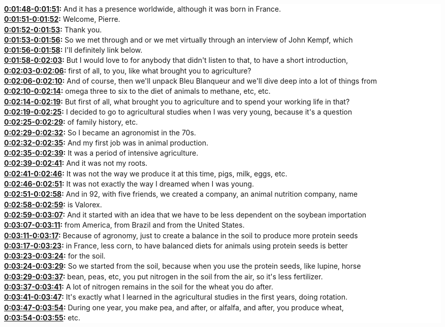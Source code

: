 **[0:01:48-0:01:51](https://investinginregenerativeagriculture.com/2020/11/17/pierre-weill/#t=0:01:48):**  And it has a presence worldwide, although it was born in France.  
**[0:01:51-0:01:52](https://investinginregenerativeagriculture.com/2020/11/17/pierre-weill/#t=0:01:51):**  Welcome, Pierre.  
**[0:01:52-0:01:53](https://investinginregenerativeagriculture.com/2020/11/17/pierre-weill/#t=0:01:52):**  Thank you.  
**[0:01:53-0:01:56](https://investinginregenerativeagriculture.com/2020/11/17/pierre-weill/#t=0:01:53):**  So we met through and or we met virtually through an interview of John Kempf, which  
**[0:01:56-0:01:58](https://investinginregenerativeagriculture.com/2020/11/17/pierre-weill/#t=0:01:56):**  I'll definitely link below.  
**[0:01:58-0:02:03](https://investinginregenerativeagriculture.com/2020/11/17/pierre-weill/#t=0:01:58):**  But I would love to for anybody that didn't listen to that, to have a short introduction,  
**[0:02:03-0:02:06](https://investinginregenerativeagriculture.com/2020/11/17/pierre-weill/#t=0:02:03):**  first of all, to you, like what brought you to agriculture?  
**[0:02:06-0:02:10](https://investinginregenerativeagriculture.com/2020/11/17/pierre-weill/#t=0:02:06):**  And of course, then we'll unpack Bleu Blanqueur and we'll dive deep into a lot of things from  
**[0:02:10-0:02:14](https://investinginregenerativeagriculture.com/2020/11/17/pierre-weill/#t=0:02:10):**  omega three to six to the diet of animals to methane, etc, etc.  
**[0:02:14-0:02:19](https://investinginregenerativeagriculture.com/2020/11/17/pierre-weill/#t=0:02:14):**  But first of all, what brought you to agriculture and to spend your working life in that?  
**[0:02:19-0:02:25](https://investinginregenerativeagriculture.com/2020/11/17/pierre-weill/#t=0:02:19):**  I decided to go to agricultural studies when I was very young, because it's a question  
**[0:02:25-0:02:29](https://investinginregenerativeagriculture.com/2020/11/17/pierre-weill/#t=0:02:25):**  of family history, etc.  
**[0:02:29-0:02:32](https://investinginregenerativeagriculture.com/2020/11/17/pierre-weill/#t=0:02:29):**  So I became an agronomist in the 70s.  
**[0:02:32-0:02:35](https://investinginregenerativeagriculture.com/2020/11/17/pierre-weill/#t=0:02:32):**  And my first job was in animal production.  
**[0:02:35-0:02:39](https://investinginregenerativeagriculture.com/2020/11/17/pierre-weill/#t=0:02:35):**  It was a period of intensive agriculture.  
**[0:02:39-0:02:41](https://investinginregenerativeagriculture.com/2020/11/17/pierre-weill/#t=0:02:39):**  And it was not my roots.  
**[0:02:41-0:02:46](https://investinginregenerativeagriculture.com/2020/11/17/pierre-weill/#t=0:02:41):**  It was not the way we produce it at this time, pigs, milk, eggs, etc.  
**[0:02:46-0:02:51](https://investinginregenerativeagriculture.com/2020/11/17/pierre-weill/#t=0:02:46):**  It was not exactly the way I dreamed when I was young.  
**[0:02:51-0:02:58](https://investinginregenerativeagriculture.com/2020/11/17/pierre-weill/#t=0:02:51):**  And in 92, with five friends, we created a company, an animal nutrition company, name  
**[0:02:58-0:02:59](https://investinginregenerativeagriculture.com/2020/11/17/pierre-weill/#t=0:02:58):**  is Valorex.  
**[0:02:59-0:03:07](https://investinginregenerativeagriculture.com/2020/11/17/pierre-weill/#t=0:02:59):**  And it started with an idea that we have to be less dependent on the soybean importation  
**[0:03:07-0:03:11](https://investinginregenerativeagriculture.com/2020/11/17/pierre-weill/#t=0:03:07):**  from America, from Brazil and from the United States.  
**[0:03:11-0:03:17](https://investinginregenerativeagriculture.com/2020/11/17/pierre-weill/#t=0:03:11):**  Because of agronomy, just to create a balance in the soil to produce more protein seeds  
**[0:03:17-0:03:23](https://investinginregenerativeagriculture.com/2020/11/17/pierre-weill/#t=0:03:17):**  in France, less corn, to have balanced diets for animals using protein seeds is better  
**[0:03:23-0:03:24](https://investinginregenerativeagriculture.com/2020/11/17/pierre-weill/#t=0:03:23):**  for the soil.  
**[0:03:24-0:03:29](https://investinginregenerativeagriculture.com/2020/11/17/pierre-weill/#t=0:03:24):**  So we started from the soil, because when you use the protein seeds, like lupine, horse  
**[0:03:29-0:03:37](https://investinginregenerativeagriculture.com/2020/11/17/pierre-weill/#t=0:03:29):**  bean, peas, etc, you put nitrogen in the soil from the air, so it's less fertilizer.  
**[0:03:37-0:03:41](https://investinginregenerativeagriculture.com/2020/11/17/pierre-weill/#t=0:03:37):**  A lot of nitrogen remains in the soil for the wheat you do after.  
**[0:03:41-0:03:47](https://investinginregenerativeagriculture.com/2020/11/17/pierre-weill/#t=0:03:41):**  It's exactly what I learned in the agricultural studies in the first years, doing rotation.  
**[0:03:47-0:03:54](https://investinginregenerativeagriculture.com/2020/11/17/pierre-weill/#t=0:03:47):**  During one year, you make pea, and after, or alfalfa, and after, you produce wheat,  
**[0:03:54-0:03:55](https://investinginregenerativeagriculture.com/2020/11/17/pierre-weill/#t=0:03:54):**  etc.  